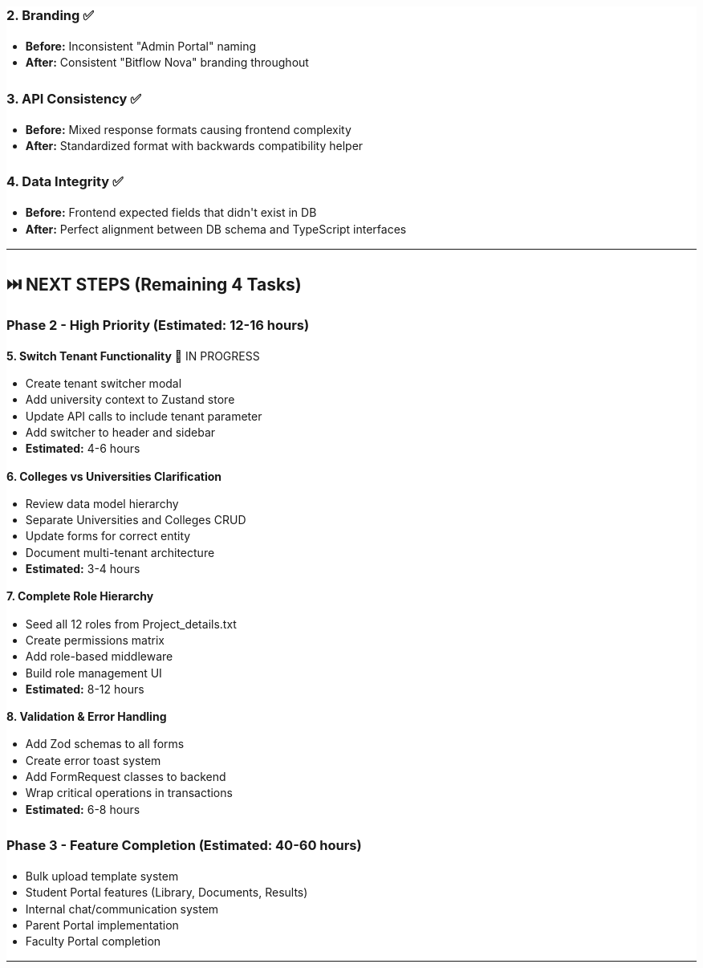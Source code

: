 ### 2. Branding ✅
- **Before:** Inconsistent "Admin Portal" naming
- **After:** Consistent "Bitflow Nova" branding throughout

### 3. API Consistency ✅
- **Before:** Mixed response formats causing frontend complexity
- **After:** Standardized format with backwards compatibility helper

### 4. Data Integrity ✅
- **Before:** Frontend expected fields that didn't exist in DB
- **After:** Perfect alignment between DB schema and TypeScript interfaces

---

## ⏭️ NEXT STEPS (Remaining 4 Tasks)

### Phase 2 - High Priority (Estimated: 12-16 hours)

**5. Switch Tenant Functionality** 🔄 IN PROGRESS
- Create tenant switcher modal
- Add university context to Zustand store
- Update API calls to include tenant parameter
- Add switcher to header and sidebar
- **Estimated:** 4-6 hours

**6. Colleges vs Universities Clarification**
- Review data model hierarchy
- Separate Universities and Colleges CRUD
- Update forms for correct entity
- Document multi-tenant architecture
- **Estimated:** 3-4 hours

**7. Complete Role Hierarchy**
- Seed all 12 roles from Project_details.txt
- Create permissions matrix
- Add role-based middleware
- Build role management UI
- **Estimated:** 8-12 hours

**8. Validation & Error Handling**
- Add Zod schemas to all forms
- Create error toast system
- Add FormRequest classes to backend
- Wrap critical operations in transactions
- **Estimated:** 6-8 hours

### Phase 3 - Feature Completion (Estimated: 40-60 hours)
- Bulk upload template system
- Student Portal features (Library, Documents, Results)
- Internal chat/communication system
- Parent Portal implementation
- Faculty Portal completion

---